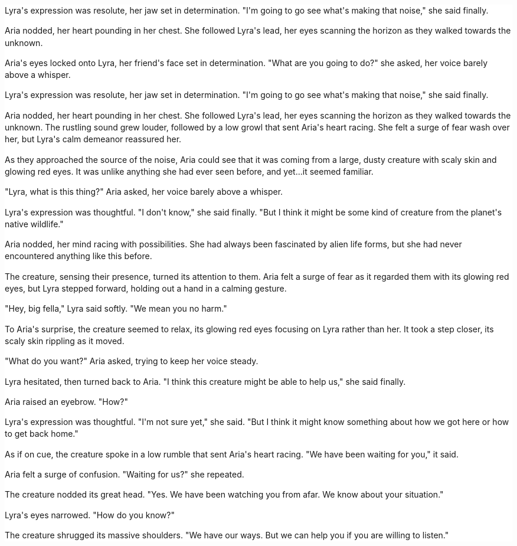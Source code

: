 Lyra's expression was resolute, her jaw set in determination. "I'm going to go see what's making that noise," she said finally.

Aria nodded, her heart pounding in her chest. She followed Lyra's lead, her eyes scanning the horizon as they walked towards the unknown.


Aria's eyes locked onto Lyra, her friend's face set in determination. "What are you going to do?" she asked, her voice barely above a whisper.

Lyra's expression was resolute, her jaw set in determination. "I'm going to go see what's making that noise," she said finally.

Aria nodded, her heart pounding in her chest. She followed Lyra's lead, her eyes scanning the horizon as they walked towards the unknown. The rustling sound grew louder, followed by a low growl that sent Aria's heart racing. She felt a surge of fear wash over her, but Lyra's calm demeanor reassured her.

As they approached the source of the noise, Aria could see that it was coming from a large, dusty creature with scaly skin and glowing red eyes. It was unlike anything she had ever seen before, and yet...it seemed familiar.

"Lyra, what is this thing?" Aria asked, her voice barely above a whisper.

Lyra's expression was thoughtful. "I don't know," she said finally. "But I think it might be some kind of creature from the planet's native wildlife."

Aria nodded, her mind racing with possibilities. She had always been fascinated by alien life forms, but she had never encountered anything like this before.

The creature, sensing their presence, turned its attention to them. Aria felt a surge of fear as it regarded them with its glowing red eyes, but Lyra stepped forward, holding out a hand in a calming gesture.

"Hey, big fella," Lyra said softly. "We mean you no harm."

To Aria's surprise, the creature seemed to relax, its glowing red eyes focusing on Lyra rather than her. It took a step closer, its scaly skin rippling as it moved.

"What do you want?" Aria asked, trying to keep her voice steady.

Lyra hesitated, then turned back to Aria. "I think this creature might be able to help us," she said finally.

Aria raised an eyebrow. "How?"

Lyra's expression was thoughtful. "I'm not sure yet," she said. "But I think it might know something about how we got here or how to get back home."

As if on cue, the creature spoke in a low rumble that sent Aria's heart racing. "We have been waiting for you," it said.

Aria felt a surge of confusion. "Waiting for us?" she repeated.

The creature nodded its great head. "Yes. We have been watching you from afar. We know about your situation."

Lyra's eyes narrowed. "How do you know?"

The creature shrugged its massive shoulders. "We have our ways. But we can help you if you are willing to listen."
